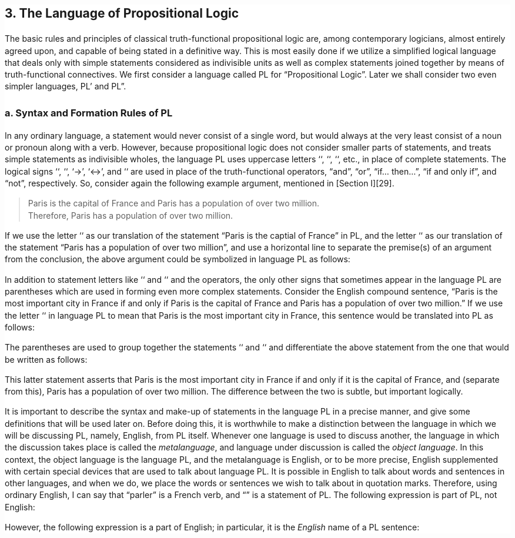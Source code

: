 ## 3\. The Language of Propositional Logic

The basic rules and principles of classical truth-functional propositional logic are, among contemporary logicians, almost entirely agreed upon, and capable of being stated in a definitive way. This is most easily done if we utilize a simplified logical language that deals only with simple statements considered as indivisible units as well as complex statements joined together by means of truth-functional connectives. We first consider a language called PL for “Propositional Logic”. Later we shall consider two even simpler languages, PL’ and PL”.

### a. Syntax and Formation Rules of PL

In any ordinary language, a statement would never consist of a single word, but would always at the very least consist of a noun or pronoun along with a verb. However, because propositional logic does not consider smaller parts of statements, and treats simple statements as indivisible wholes, the language PL uses uppercase letters ‘‘, ‘‘, ‘‘, etc., in place of complete statements. The logical signs ‘‘, ‘‘, ‘→’, ‘↔’, and ‘‘ are used in place of the truth-functional operators, “and”, “or”, “if… then…”, “if and only if”, and “not”, respectively. So, consider again the following example argument, mentioned in [Section I][29].

> Paris is the capital of France and Paris has a population of over two million.  
> Therefore, Paris has a population of over two million.

If we use the letter ‘‘ as our translation of the statement “Paris is the captial of France” in PL, and the letter ‘‘ as our translation of the statement “Paris has a population of over two million”, and use a horizontal line to separate the premise(s) of an argument from the conclusion, the above argument could be symbolized in language PL as follows:

In addition to statement letters like ‘‘ and ‘‘ and the operators, the only other signs that sometimes appear in the language PL are parentheses which are used in forming even more complex statements. Consider the English compound sentence, “Paris is the most important city in France if and only if Paris is the capital of France and Paris has a population of over two million.” If we use the letter ‘‘ in language PL to mean that Paris is the most important city in France, this sentence would be translated into PL as follows:

The parentheses are used to group together the statements ‘‘ and ‘‘ and differentiate the above statement from the one that would be written as follows:

This latter statement asserts that Paris is the most important city in France if and only if it is the capital of France, and (separate from this), Paris has a population of over two million. The difference between the two is subtle, but important logically.

It is important to describe the syntax and make-up of statements in the language PL in a precise manner, and give some definitions that will be used later on. Before doing this, it is worthwhile to make a distinction between the language in which we will be discussing PL, namely, English, from PL itself. Whenever one language is used to discuss another, the language in which the discussion takes place is called the *metalanguage*, and language under discussion is called the *object language*. In this context, the object language is the language PL, and the metalanguage is English, or to be more precise, English supplemented with certain special devices that are used to talk about language PL. It is possible in English to talk about words and sentences in other languages, and when we do, we place the words or sentences we wish to talk about in quotation marks. Therefore, using ordinary English, I can say that “parler” is a French verb, and “” is a statement of PL. The following expression is part of PL, not English:

However, the following expression is a part of English; in particular, it is the *English* name of a PL sentence:
